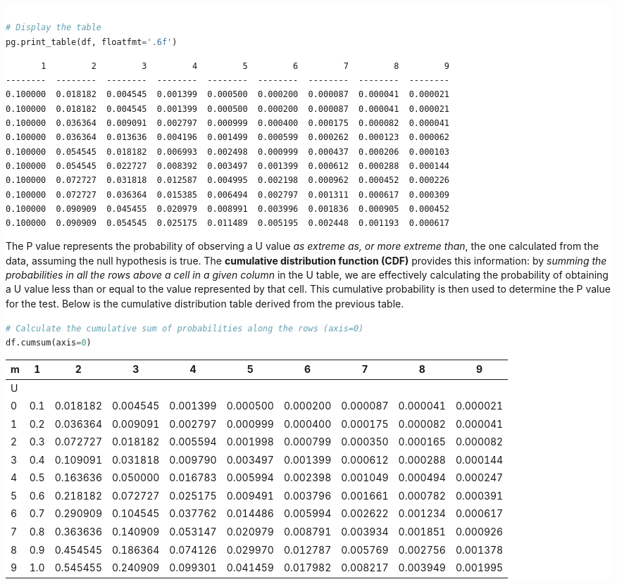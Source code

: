 ```python

# Display the table
pg.print_table(df, floatfmt='.6f')
```

           1         2         3         4         5         6         7         8         9
    --------  --------  --------  --------  --------  --------  --------  --------  --------
    0.100000  0.018182  0.004545  0.001399  0.000500  0.000200  0.000087  0.000041  0.000021
    0.100000  0.018182  0.004545  0.001399  0.000500  0.000200  0.000087  0.000041  0.000021
    0.100000  0.036364  0.009091  0.002797  0.000999  0.000400  0.000175  0.000082  0.000041
    0.100000  0.036364  0.013636  0.004196  0.001499  0.000599  0.000262  0.000123  0.000062
    0.100000  0.054545  0.018182  0.006993  0.002498  0.000999  0.000437  0.000206  0.000103
    0.100000  0.054545  0.022727  0.008392  0.003497  0.001399  0.000612  0.000288  0.000144
    0.100000  0.072727  0.031818  0.012587  0.004995  0.002198  0.000962  0.000452  0.000226
    0.100000  0.072727  0.036364  0.015385  0.006494  0.002797  0.001311  0.000617  0.000309
    0.100000  0.090909  0.045455  0.020979  0.008991  0.003996  0.001836  0.000905  0.000452
    0.100000  0.090909  0.054545  0.025175  0.011489  0.005195  0.002448  0.001193  0.000617
    
    

The P value represents the probability of observing a U value *as extreme as, or more extreme than*, the one calculated from the data, assuming the null hypothesis is true. The **cumulative distribution function (CDF)** provides this information: by *summing the probabilities in all the rows above a cell in a given column* in the U table, we are effectively calculating the probability of obtaining a U value less than or equal to the value represented by that cell. This cumulative probability is then used to determine the P value for the test. Below is the cumulative distribution table derived from the previous table.


```python
# Calculate the cumulative sum of probabilities along the rows (axis=0)
df.cumsum(axis=0)
```


| m | 1   | 2        | 3        | 4        | 5        | 6        | 7        | 8        | 9        |
|---|-----|----------|----------|----------|----------|----------|----------|----------|----------|
| U |     |          |          |          |          |          |          |          |          |
| 0 | 0.1 | 0.018182 | 0.004545 | 0.001399 | 0.000500 | 0.000200 | 0.000087 | 0.000041 | 0.000021 |
| 1 | 0.2 | 0.036364 | 0.009091 | 0.002797 | 0.000999 | 0.000400 | 0.000175 | 0.000082 | 0.000041 |
| 2 | 0.3 | 0.072727 | 0.018182 | 0.005594 | 0.001998 | 0.000799 | 0.000350 | 0.000165 | 0.000082 |
| 3 | 0.4 | 0.109091 | 0.031818 | 0.009790 | 0.003497 | 0.001399 | 0.000612 | 0.000288 | 0.000144 |
| 4 | 0.5 | 0.163636 | 0.050000 | 0.016783 | 0.005994 | 0.002398 | 0.001049 | 0.000494 | 0.000247 |
| 5 | 0.6 | 0.218182 | 0.072727 | 0.025175 | 0.009491 | 0.003796 | 0.001661 | 0.000782 | 0.000391 |
| 6 | 0.7 | 0.290909 | 0.104545 | 0.037762 | 0.014486 | 0.005994 | 0.002622 | 0.001234 | 0.000617 |
| 7 | 0.8 | 0.363636 | 0.140909 | 0.053147 | 0.020979 | 0.008791 | 0.003934 | 0.001851 | 0.000926 |
| 8 | 0.9 | 0.454545 | 0.186364 | 0.074126 | 0.029970 | 0.012787 | 0.005769 | 0.002756 | 0.001378 |
| 9 | 1.0 | 0.545455 | 0.240909 | 0.099301 | 0.041459 | 0.017982 | 0.008217 | 0.003949 | 0.001995 |
